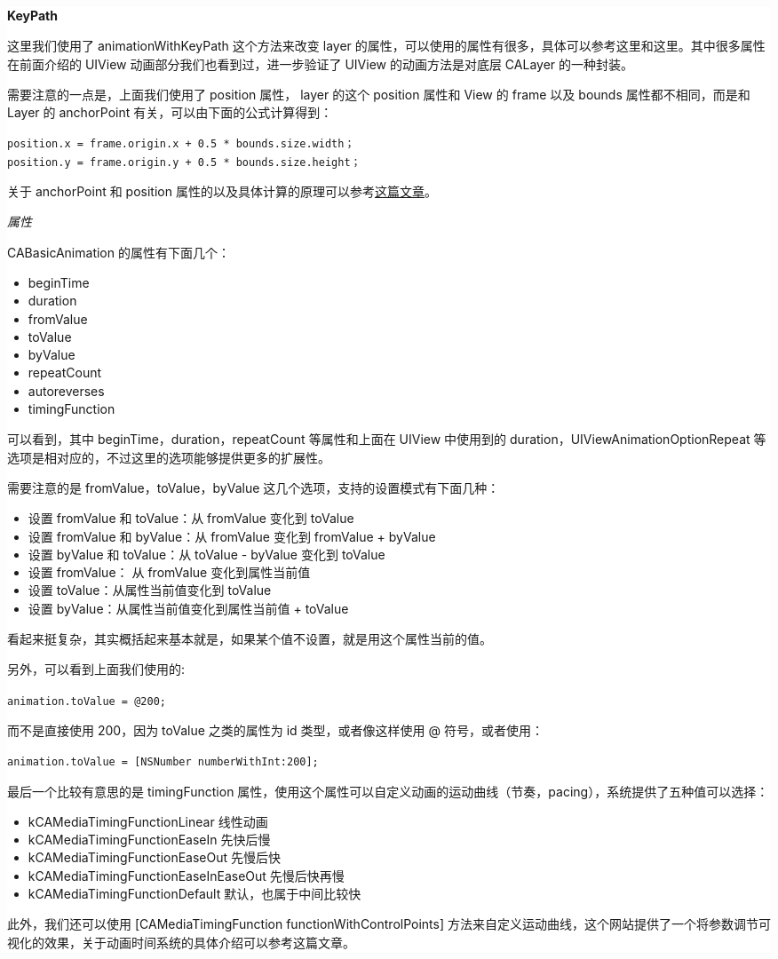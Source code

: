 **KeyPath**

这里我们使用了 animationWithKeyPath 这个方法来改变 layer 的属性，可以使用的属性有很多，具体可以参考这里和这里。其中很多属性在前面介绍的 UIView 动画部分我们也看到过，进一步验证了 UIView 的动画方法是对底层 CALayer 的一种封装。

需要注意的一点是，上面我们使用了 position 属性， layer 的这个 position 属性和 View 的 frame 以及 bounds 属性都不相同，而是和 Layer 的 anchorPoint 有关，可以由下面的公式计算得到：

```
position.x = frame.origin.x + 0.5 * bounds.size.width；
position.y = frame.origin.y + 0.5 * bounds.size.height；
```

关于 anchorPoint 和 position 属性的以及具体计算的原理可以参考[这篇文章](http://wonderffee.github.io/blog/2013/10/13/understand-anchorpoint-and-position/)。

*属性*

CABasicAnimation 的属性有下面几个：

+ beginTime
+ duration
+ fromValue
+ toValue
+ byValue
+ repeatCount
+ autoreverses
+ timingFunction

可以看到，其中 beginTime，duration，repeatCount 等属性和上面在 UIView 中使用到的 duration，UIViewAnimationOptionRepeat 等选项是相对应的，不过这里的选项能够提供更多的扩展性。

需要注意的是 fromValue，toValue，byValue 这几个选项，支持的设置模式有下面几种：

+ 设置 fromValue 和 toValue：从 fromValue 变化到 toValue
+ 设置 fromValue 和 byValue：从 fromValue 变化到 fromValue + byValue
+ 设置 byValue 和 toValue：从 toValue - byValue 变化到 toValue
+ 设置 fromValue： 从 fromValue 变化到属性当前值
+ 设置 toValue：从属性当前值变化到 toValue
+ 设置 byValue：从属性当前值变化到属性当前值 + toValue

看起来挺复杂，其实概括起来基本就是，如果某个值不设置，就是用这个属性当前的值。

另外，可以看到上面我们使用的:

    animation.toValue = @200;

而不是直接使用 200，因为 toValue 之类的属性为 id 类型，或者像这样使用 @ 符号，或者使用：

    animation.toValue = [NSNumber numberWithInt:200];

最后一个比较有意思的是 timingFunction 属性，使用这个属性可以自定义动画的运动曲线（节奏，pacing），系统提供了五种值可以选择：

+ kCAMediaTimingFunctionLinear 线性动画
+ kCAMediaTimingFunctionEaseIn 先快后慢
+ kCAMediaTimingFunctionEaseOut 先慢后快
+ kCAMediaTimingFunctionEaseInEaseOut 先慢后快再慢
+ kCAMediaTimingFunctionDefault 默认，也属于中间比较快

此外，我们还可以使用 [CAMediaTimingFunction functionWithControlPoints] 方法来自定义运动曲线，这个网站提供了一个将参数调节可视化的效果，关于动画时间系统的具体介绍可以参考这篇文章。
